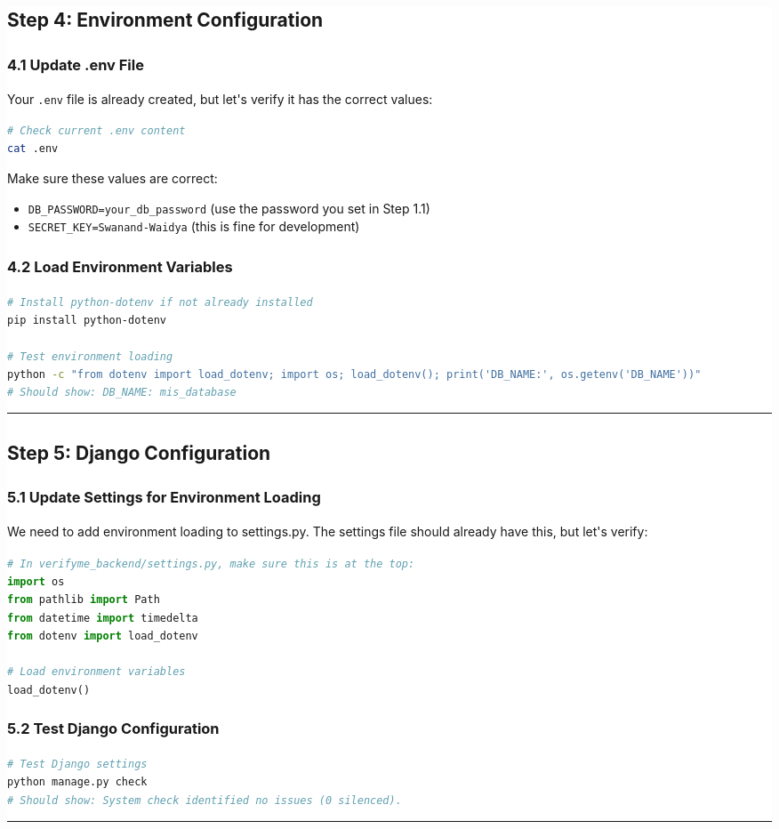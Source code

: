 
## **Step 4: Environment Configuration**

### 4.1 Update .env File
Your `.env` file is already created, but let's verify it has the correct values:

```bash
# Check current .env content
cat .env
```

Make sure these values are correct:
- `DB_PASSWORD=your_db_password` (use the password you set in Step 1.1)
- `SECRET_KEY=Swanand-Waidya` (this is fine for development)

### 4.2 Load Environment Variables
```bash
# Install python-dotenv if not already installed
pip install python-dotenv

# Test environment loading
python -c "from dotenv import load_dotenv; import os; load_dotenv(); print('DB_NAME:', os.getenv('DB_NAME'))"
# Should show: DB_NAME: mis_database
```

---

## **Step 5: Django Configuration**

### 5.1 Update Settings for Environment Loading
We need to add environment loading to settings.py. The settings file should already have this, but let's verify:

```python
# In verifyme_backend/settings.py, make sure this is at the top:
import os
from pathlib import Path
from datetime import timedelta
from dotenv import load_dotenv

# Load environment variables
load_dotenv()
```

### 5.2 Test Django Configuration
```bash
# Test Django settings
python manage.py check
# Should show: System check identified no issues (0 silenced).
```

---